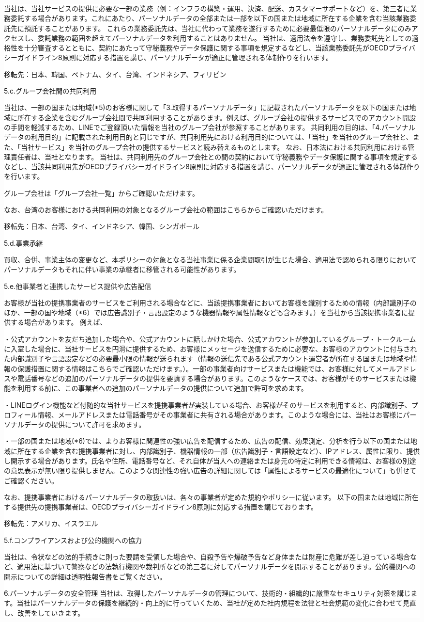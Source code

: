 当社は、当社サービスの提供に必要な一部の業務（例：インフラの構築・運用、決済、配送、カスタマーサポートなど）を、第三者に業務委託する場合があります。これにあたり、パーソナルデータの全部または一部を以下の国または地域に所在する企業を含む当該業務委託先に預託することがあります。
これらの業務委託先は、当社に代わって業務を遂行するために必要最低限のパーソナルデータにのみアクセスし、委託業務の範囲を超えてパーソナルデータを利用することはありません。
当社は、適用法令を遵守し、業務委託先としての適格性を十分審査するとともに、契約にあたって守秘義務やデータ保護に関する事項を規定するなどし、当該業務委託先がOECDプライバシーガイドライン8原則に対応する措置を講じ、パーソナルデータが適正に管理される体制作りを行います。

移転先：日本、韓国、ベトナム、タイ、台湾、インドネシア、フィリピン

5.c.グループ会社間の共同利用

当社は、一部の国または地域(*5)のお客様に関して「3.取得するパーソナルデータ」に記載されたパーソナルデータを以下の国または地域に所在する企業を含むグループ会社間で共同利用することがあります。例えば、グループ会社の提供するサービスでのアカウント開設の手間を軽減するため、LINEでご登録頂いた情報を当社のグループ会社が参照することがあります。
共同利用の目的は、「4.パーソナルデータの利用目的」に記載された利用目的と同じですが、共同利用先における利用目的については、「当社」を当社のグループ会社と、また、「当社サービス」を当社のグループ会社の提供するサービスと読み替えるものとします。
なお、日本法における共同利用における管理責任者は、当社となります。
当社は、共同利用先のグループ会社との間の契約において守秘義務やデータ保護に関する事項を規定するなどし、当該共同利用先がOECDプライバシーガイドライン8原則に対応する措置を講じ、パーソナルデータが適正に管理される体制作りを行います。

グループ会社は「グループ会社一覧」からご確認いただけます。

なお、台湾のお客様における共同利用の対象となるグループ会社の範囲はこちらからご確認いただけます。

移転先：日本、台湾、タイ、インドネシア、韓国、シンガポール

5.d.事業承継

買収、合併、事業主体の変更など、本ポリシーの対象となる当社事業に係る企業間取引が生じた場合、適用法で認められる限りにおいてパーソナルデータもそれに伴い事業の承継者に移管される可能性があります。

5.e.他事業者と連携したサービス提供や広告配信

お客様が当社の提携事業者のサービスをご利用される場合などに、当該提携事業者においてお客様を識別するための情報（内部識別子のほか、一部の国や地域（*6）では広告識別子・言語設定のような機器情報や属性情報なども含みます。）を当社から当該提携事業者に提供する場合があります。
例えば、

・公式アカウントを友だち追加した場合や、公式アカウントに話しかけた場合、公式アカウントが参加しているグループ・トークルームに入室した場合に、当社サービスを円滑に提供するため、お客様にメッセージを送信するために必要な、お客様のアカウントに付与された内部識別子や言語設定などの必要最小限の情報が送られます（情報の送信先である公式アカウント運営者が所在する国または地域や情報の保護措置に関する情報はこちらでご確認いただけます。）。一部の事業者向けサービスまたは機能では、お客様に対してメールアドレスや電話番号などの追加のパーソナルデータの提供を要請する場合があります。このようなケースでは、お客様がそのサービスまたは機能を利用する前に、この事業者への追加のパーソナルデータの提供について追加で許可を求めます。

・LINEログイン機能など付随的な当社サービスを提携事業者が実装している場合、お客様がそのサービスを利用すると、内部識別子、プロフィール情報、メールアドレスまたは電話番号がその事業者に共有される場合があります。このような場合には、当社はお客様にパーソナルデータの提供について許可を求めます。

・一部の国または地域(*6)では、よりお客様に関連性の強い広告を配信するため、広告の配信、効果測定、分析を行う以下の国または地域に所在する企業を含む提携事業者に対し、内部識別子、機器情報の一部（広告識別子・言語設定など）、IPアドレス、属性に限り、提供し開示する場合があります。氏名や住所、電話番号など、それ自体が当人への連絡または身元の特定に利用できる情報は、お客様の別途の意思表示が無い限り提供しません。このような関連性の強い広告の詳細に関しては「属性によるサービスの最適化について」も併せてご確認ください。

なお、提携事業者におけるパーソナルデータの取扱いは、各々の事業者が定めた規約やポリシーに従います。
以下の国または地域に所在する提供先の提携事業者は、OECDプライバシーガイドライン8原則に対応する措置を講じております。

移転先：アメリカ、イスラエル

5.f.コンプライアンスおよび公的機関への協力

当社は、令状などの法的手続きに則った要請を受領した場合や、自殺予告や爆破予告など身体または財産に危難が差し迫っている場合など、適用法に基づいて警察などの法執行機関や裁判所などの第三者に対してパーソナルデータを開示することがあります。公的機関への開示についての詳細は透明性報告書をご覧ください。

6.パーソナルデータの安全管理
当社は、取得したパーソナルデータの管理について、技術的・組織的に厳重なセキュリティ対策を講じます。当社はパーソナルデータの保護を継続的・向上的に行っていくため、当社が定めた社内規程を法律と社会規範の変化に合わせて見直し、改善をしていきます。
